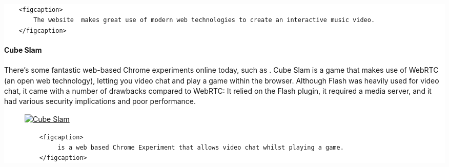 	
		<figcaption>
			The website  makes great use of modern web technologies to create an interactive music video.
		</figcaption>
	
</figure>


<h4 id="cube-slam">Cube Slam</h4>

<p>There&rsquo;s some fantastic web-based Chrome experiments online today, such as . Cube Slam is a game that makes use of WebRTC (an open web technology), letting you video chat and play a game within the browser. Although Flash was heavily used for video chat, it came with a number of drawbacks compared to WebRTC: It relied on the Flash plugin, it required a media server, and it had various security implications and poor performance.</p>











<figure >
	<a href="https://cloud.netlifyusercontent.com/assets/344dbf88-fdf9-42bb-adb4-46f01eedd629/6516ceba-3067-4ffd-ae58-8caec5fff40e/cube-slam.png">
		<img
			srcset="https://res.cloudinary.com/indysigner/image/fetch/f_auto,q_auto/w_400/https://cloud.netlifyusercontent.com/assets/344dbf88-fdf9-42bb-adb4-46f01eedd629/6516ceba-3067-4ffd-ae58-8caec5fff40e/cube-slam.png 400w,
			        https://res.cloudinary.com/indysigner/image/fetch/f_auto,q_auto/w_800/https://cloud.netlifyusercontent.com/assets/344dbf88-fdf9-42bb-adb4-46f01eedd629/6516ceba-3067-4ffd-ae58-8caec5fff40e/cube-slam.png 800w,
			        https://res.cloudinary.com/indysigner/image/fetch/f_auto,q_auto/w_1200/https://cloud.netlifyusercontent.com/assets/344dbf88-fdf9-42bb-adb4-46f01eedd629/6516ceba-3067-4ffd-ae58-8caec5fff40e/cube-slam.png 1200w,
			        https://res.cloudinary.com/indysigner/image/fetch/f_auto,q_auto/w_1600/https://cloud.netlifyusercontent.com/assets/344dbf88-fdf9-42bb-adb4-46f01eedd629/6516ceba-3067-4ffd-ae58-8caec5fff40e/cube-slam.png 1600w,
			        https://res.cloudinary.com/indysigner/image/fetch/f_auto,q_auto/w_2000/https://cloud.netlifyusercontent.com/assets/344dbf88-fdf9-42bb-adb4-46f01eedd629/6516ceba-3067-4ffd-ae58-8caec5fff40e/cube-slam.png 2000w"
			src="https://res.cloudinary.com/indysigner/image/fetch/f_auto,q_auto/w_400/https://cloud.netlifyusercontent.com/assets/344dbf88-fdf9-42bb-adb4-46f01eedd629/6516ceba-3067-4ffd-ae58-8caec5fff40e/cube-slam.png"
			sizes="100vw"
			alt="Cube Slam"
		/>
	</a>

	
		<figcaption>
			 is a web based Chrome Experiment that allows video chat whilst playing a game.
		</figcaption>
	
</figure>
